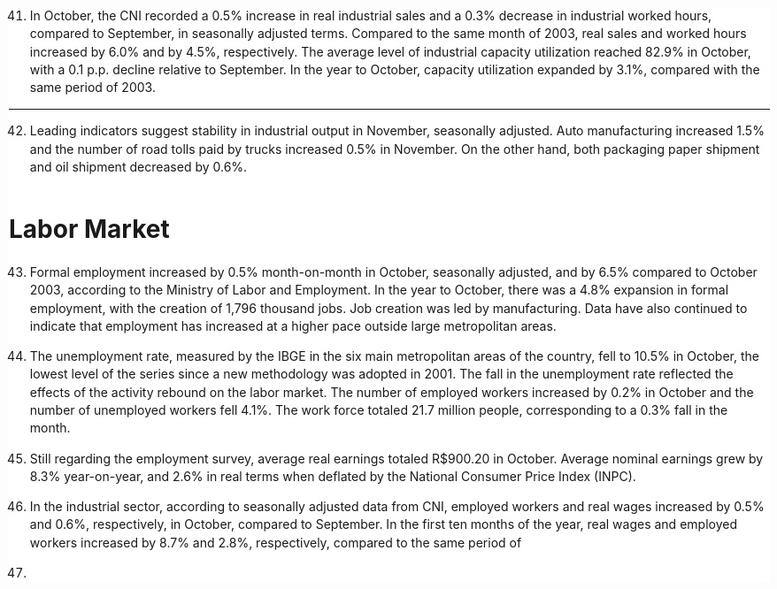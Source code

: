 41. In October, the CNI recorded a 0.5% increase in real industrial sales and a 0.3% decrease in industrial
worked hours, compared to September, in seasonally adjusted terms. Compared to the same month of 2003, real
sales and worked hours increased by 6.0% and by 4.5%, respectively. The average level of industrial capacity
utilization reached 82.9% in October, with a 0.1 p.p. decline relative to September. In the year to October, capacity
utilization expanded by 3.1%, compared with the same period of 2003.


-----

42. Leading indicators suggest stability in industrial output in November, seasonally adjusted. Auto
manufacturing increased 1.5% and the number of road tolls paid by trucks increased 0.5% in November. On the
other hand, both packaging paper shipment and oil shipment decreased by 0.6%.

# Labor Market

43. Formal employment increased by 0.5% month-on-month in October, seasonally adjusted, and by 6.5%
compared to October 2003, according to the Ministry of Labor and Employment. In the year to October, there was a
4.8% expansion in formal employment, with the creation of 1,796 thousand jobs. Job creation was led by
manufacturing. Data have also continued to indicate that employment has increased at a higher pace outside large
metropolitan areas.

44. The unemployment rate, measured by the IBGE in the six main metropolitan areas of the country, fell to
10.5% in October, the lowest level of the series since a new methodology was adopted in 2001. The fall in the
unemployment rate reflected the effects of the activity rebound on the labor market. The number of employed
workers increased by 0.2% in October and the number of unemployed workers fell 4.1%. The work force totaled
21.7 million people, corresponding to a 0.3% fall in the month.

45. Still regarding the employment survey, average real earnings totaled R$900.20 in October. Average
nominal earnings grew by 8.3% year-on-year, and 2.6% in real terms when deflated by the National Consumer
Price Index (INPC).

46. In the industrial sector, according to seasonally adjusted data from CNI, employed workers and real wages
increased by 0.5% and 0.6%, respectively, in October, compared to September. In the first ten months of the year,
real wages and employed workers increased by 8.7% and 2.8%, respectively, compared to the same period of
2003.

